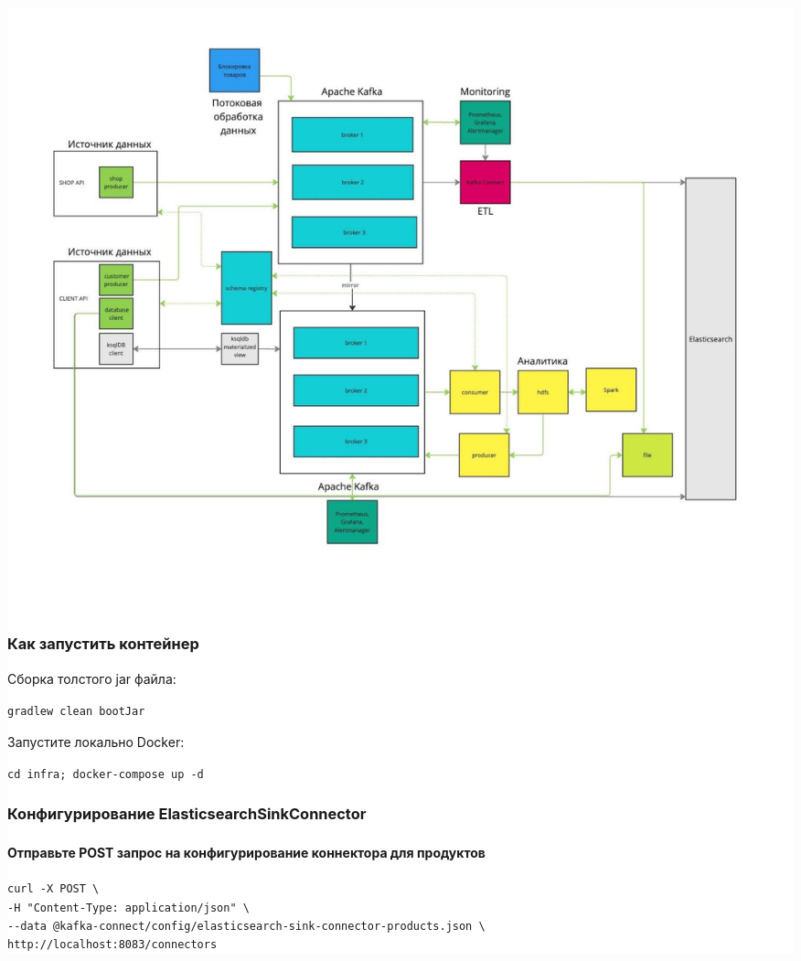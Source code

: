   <img src="image/schema.jpg" width="1600" />
</p>

### Как запустить контейнер
Сборка толстого jar файла:

```
gradlew clean bootJar
```

Запустите локально Docker:

```shell
cd infra; docker-compose up -d
```

### Конфигурирование ElasticsearchSinkConnector
#### Отправьте POST запрос на конфигурирование коннектора для продуктов
```shell
curl -X POST \
-H "Content-Type: application/json" \
--data @kafka-connect/config/elasticsearch-sink-connector-products.json \
http://localhost:8083/connectors
```

